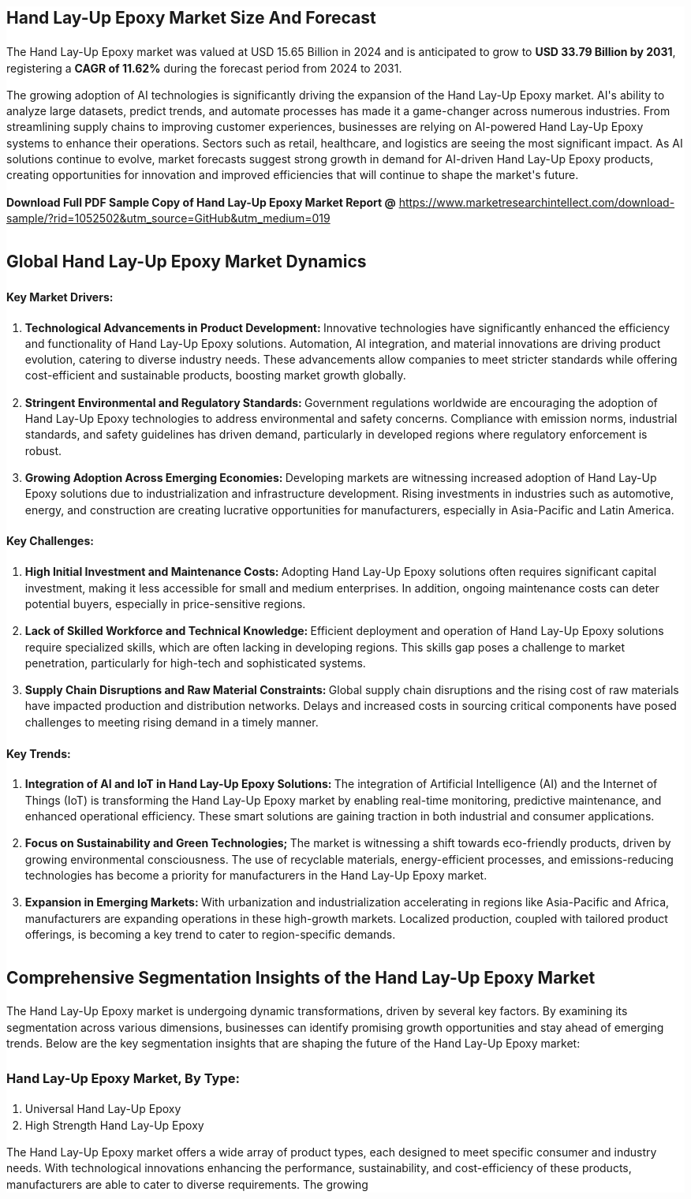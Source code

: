 <h2>Hand Lay-Up Epoxy Market Size And Forecast</h2><p>The Hand Lay-Up Epoxy market was valued at USD 15.65 Billion in 2024 and is anticipated to grow to <strong>USD 33.79 Billion by 2031</strong>, registering a <strong>CAGR of 11.62%</strong> during the forecast period from 2024 to 2031.</p><p>The growing adoption of AI technologies is significantly driving the expansion of the Hand Lay-Up Epoxy market. AI's ability to analyze large datasets, predict trends, and automate processes has made it a game-changer across numerous industries. From streamlining supply chains to improving customer experiences, businesses are relying on AI-powered Hand Lay-Up Epoxy systems to enhance their operations. Sectors such as retail, healthcare, and logistics are seeing the most significant impact. As AI solutions continue to evolve, market forecasts suggest strong growth in demand for AI-driven Hand Lay-Up Epoxy products, creating opportunities for innovation and improved efficiencies that will continue to shape the market's future.</p><p><strong>Download Full PDF Sample Copy of Hand Lay-Up Epoxy Market Report @</strong>&nbsp;<a href="https://www.marketresearchintellect.com/download-sample/?rid=1052502&amp;utm_source=GitHub&amp;utm_medium=019">https://www.marketresearchintellect.com/download-sample/?rid=1052502&amp;utm_source=GitHub&amp;utm_medium=019</a></p><h2>Global Hand Lay-Up Epoxy Market Dynamics</h2><h4><strong>Key Market Drivers:</strong></h4><ol><li><p><strong>Technological Advancements in Product Development:&nbsp;</strong>Innovative technologies have significantly enhanced the efficiency and functionality of Hand Lay-Up Epoxy solutions. Automation, AI integration, and material innovations are driving product evolution, catering to diverse industry needs. These advancements allow companies to meet stricter standards while offering cost-efficient and sustainable products, boosting market growth globally.</p></li><li><p><strong>Stringent Environmental and Regulatory Standards:&nbsp;</strong>Government regulations worldwide are encouraging the adoption of Hand Lay-Up Epoxy technologies to address environmental and safety concerns. Compliance with emission norms, industrial standards, and safety guidelines has driven demand, particularly in developed regions where regulatory enforcement is robust.</p></li><li><p><strong>Growing Adoption Across Emerging Economies:&nbsp;</strong>Developing markets are witnessing increased adoption of Hand Lay-Up Epoxy solutions due to industrialization and infrastructure development. Rising investments in industries such as automotive, energy, and construction are creating lucrative opportunities for manufacturers, especially in Asia-Pacific and Latin America.</p></li></ol><h4><strong>Key Challenges:</strong></h4><ol><li><p><strong>High Initial Investment and Maintenance Costs:&nbsp;</strong>Adopting Hand Lay-Up Epoxy solutions often requires significant capital investment, making it less accessible for small and medium enterprises. In addition, ongoing maintenance costs can deter potential buyers, especially in price-sensitive regions.</p></li><li><p><strong>Lack of Skilled Workforce and Technical Knowledge:&nbsp;</strong>Efficient deployment and operation of Hand Lay-Up Epoxy solutions require specialized skills, which are often lacking in developing regions. This skills gap poses a challenge to market penetration, particularly for high-tech and sophisticated systems.</p></li><li><p><strong>Supply Chain Disruptions and Raw Material Constraints:&nbsp;</strong>Global supply chain disruptions and the rising cost of raw materials have impacted production and distribution networks. Delays and increased costs in sourcing critical components have posed challenges to meeting rising demand in a timely manner.</p></li></ol><h4><strong>Key Trends:</strong></h4><ol><li><p><strong>Integration of AI and IoT in Hand Lay-Up Epoxy Solutions:&nbsp;</strong>The integration of Artificial Intelligence (AI) and the Internet of Things (IoT) is transforming the Hand Lay-Up Epoxy market by enabling real-time monitoring, predictive maintenance, and enhanced operational efficiency. These smart solutions are gaining traction in both industrial and consumer applications.</p></li><li><p><strong>Focus on Sustainability and Green Technologies;&nbsp;</strong>The market is witnessing a shift towards eco-friendly products, driven by growing environmental consciousness. The use of recyclable materials, energy-efficient processes, and emissions-reducing technologies has become a priority for manufacturers in the Hand Lay-Up Epoxy market.</p></li><li><p><strong>Expansion in Emerging Markets:&nbsp;</strong>With urbanization and industrialization accelerating in regions like Asia-Pacific and Africa, manufacturers are expanding operations in these high-growth markets. Localized production, coupled with tailored product offerings, is becoming a key trend to cater to region-specific demands.</p></li></ol><div class="article-main__content" data-test-id="publishing-text-block"><h2>Comprehensive Segmentation Insights of the Hand Lay-Up Epoxy Market</h2><p>The Hand Lay-Up Epoxy market is undergoing dynamic transformations, driven by several key factors. By examining its segmentation across various dimensions, businesses can identify promising growth opportunities and stay ahead of emerging trends. Below are the key segmentation insights that are shaping the future of the Hand Lay-Up Epoxy market:</p><h3><strong>Hand Lay-Up Epoxy Market, By Type:<br /></strong></h3><ol><li>Universal Hand Lay-Up Epoxy<li> High Strength Hand Lay-Up Epoxy</li></ol><p>The Hand Lay-Up Epoxy market offers a wide array of product types, each designed to meet specific consumer and industry needs. With technological innovations enhancing the performance, sustainability, and cost-efficiency of these products, manufacturers are able to cater to diverse requirements. The growing